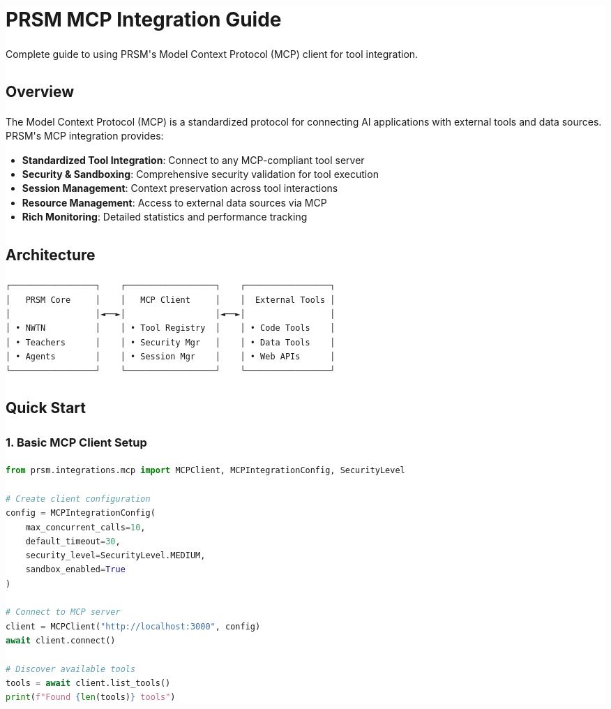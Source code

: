 # PRSM MCP Integration Guide

Complete guide to using PRSM's Model Context Protocol (MCP) client for tool integration.

## Overview

The Model Context Protocol (MCP) is a standardized protocol for connecting AI applications with external tools and data sources. PRSM's MCP integration provides:

- **Standardized Tool Integration**: Connect to any MCP-compliant tool server
- **Security & Sandboxing**: Comprehensive security validation for tool execution
- **Session Management**: Context preservation across tool interactions
- **Resource Management**: Access to external data sources via MCP
- **Rich Monitoring**: Detailed statistics and performance tracking

## Architecture

```
┌─────────────────┐    ┌──────────────────┐    ┌─────────────────┐
│   PRSM Core     │    │   MCP Client     │    │  External Tools │
│                 │◄──►│                  │◄──►│                 │
│ • NWTN          │    │ • Tool Registry  │    │ • Code Tools    │
│ • Teachers      │    │ • Security Mgr   │    │ • Data Tools    │
│ • Agents        │    │ • Session Mgr    │    │ • Web APIs      │
└─────────────────┘    └──────────────────┘    └─────────────────┘
```

## Quick Start

### 1. Basic MCP Client Setup

```python
from prsm.integrations.mcp import MCPClient, MCPIntegrationConfig, SecurityLevel

# Create client configuration
config = MCPIntegrationConfig(
    max_concurrent_calls=10,
    default_timeout=30,
    security_level=SecurityLevel.MEDIUM,
    sandbox_enabled=True
)

# Connect to MCP server
client = MCPClient("http://localhost:3000", config)
await client.connect()

# Discover available tools
tools = await client.list_tools()
print(f"Found {len(tools)} tools")
```
